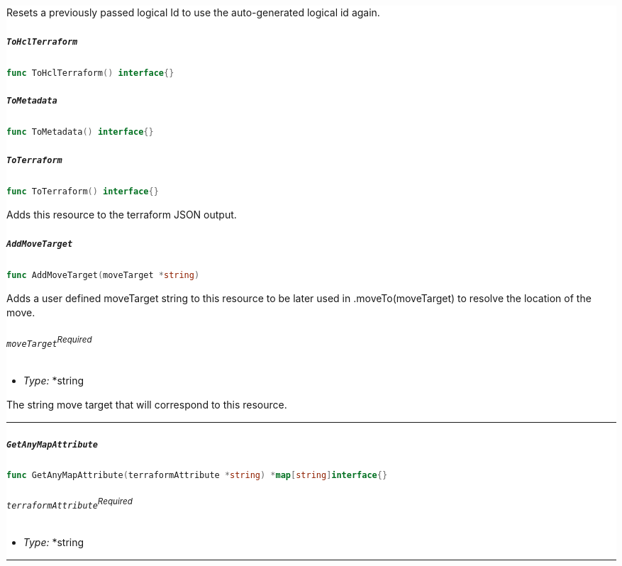 Resets a previously passed logical Id to use the auto-generated logical id again.

##### `ToHclTerraform` <a name="ToHclTerraform" id="@cdktf/provider-digitalocean.cdn.Cdn.toHclTerraform"></a>

```go
func ToHclTerraform() interface{}
```

##### `ToMetadata` <a name="ToMetadata" id="@cdktf/provider-digitalocean.cdn.Cdn.toMetadata"></a>

```go
func ToMetadata() interface{}
```

##### `ToTerraform` <a name="ToTerraform" id="@cdktf/provider-digitalocean.cdn.Cdn.toTerraform"></a>

```go
func ToTerraform() interface{}
```

Adds this resource to the terraform JSON output.

##### `AddMoveTarget` <a name="AddMoveTarget" id="@cdktf/provider-digitalocean.cdn.Cdn.addMoveTarget"></a>

```go
func AddMoveTarget(moveTarget *string)
```

Adds a user defined moveTarget string to this resource to be later used in .moveTo(moveTarget) to resolve the location of the move.

###### `moveTarget`<sup>Required</sup> <a name="moveTarget" id="@cdktf/provider-digitalocean.cdn.Cdn.addMoveTarget.parameter.moveTarget"></a>

- *Type:* *string

The string move target that will correspond to this resource.

---

##### `GetAnyMapAttribute` <a name="GetAnyMapAttribute" id="@cdktf/provider-digitalocean.cdn.Cdn.getAnyMapAttribute"></a>

```go
func GetAnyMapAttribute(terraformAttribute *string) *map[string]interface{}
```

###### `terraformAttribute`<sup>Required</sup> <a name="terraformAttribute" id="@cdktf/provider-digitalocean.cdn.Cdn.getAnyMapAttribute.parameter.terraformAttribute"></a>

- *Type:* *string

---
